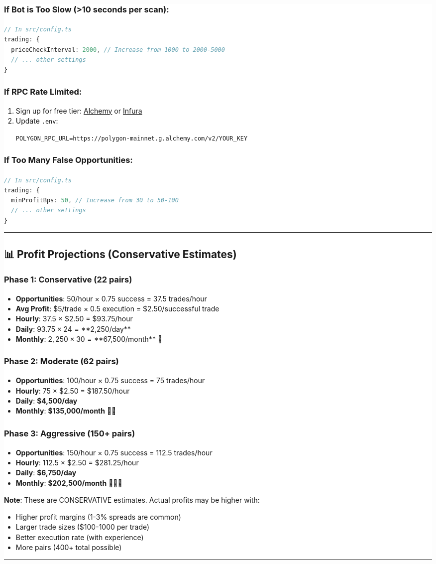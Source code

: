 ### If Bot is Too Slow (>10 seconds per scan):
```typescript
// In src/config.ts
trading: {
  priceCheckInterval: 2000, // Increase from 1000 to 2000-5000
  // ... other settings
}
```

### If RPC Rate Limited:
1. Sign up for free tier: [Alchemy](https://www.alchemy.com/) or [Infura](https://www.infura.io/)
2. Update `.env`:
   ```
   POLYGON_RPC_URL=https://polygon-mainnet.g.alchemy.com/v2/YOUR_KEY
   ```

### If Too Many False Opportunities:
```typescript
// In src/config.ts
trading: {
  minProfitBps: 50, // Increase from 30 to 50-100
  // ... other settings
}
```

---

## 📊 Profit Projections (Conservative Estimates)

### Phase 1: Conservative (22 pairs)
- **Opportunities**: 50/hour × 0.75 success = 37.5 trades/hour
- **Avg Profit**: $5/trade × 0.5 execution = $2.50/successful trade
- **Hourly**: 37.5 × $2.50 = $93.75/hour
- **Daily**: $93.75 × 24 = **$2,250/day**
- **Monthly**: $2,250 × 30 = **$67,500/month** 🚀

### Phase 2: Moderate (62 pairs)
- **Opportunities**: 100/hour × 0.75 success = 75 trades/hour
- **Hourly**: 75 × $2.50 = $187.50/hour
- **Daily**: **$4,500/day**
- **Monthly**: **$135,000/month** 🚀🚀

### Phase 3: Aggressive (150+ pairs)
- **Opportunities**: 150/hour × 0.75 success = 112.5 trades/hour
- **Hourly**: 112.5 × $2.50 = $281.25/hour
- **Daily**: **$6,750/day**
- **Monthly**: **$202,500/month** 🚀🚀🚀

**Note**: These are CONSERVATIVE estimates. Actual profits may be higher with:
- Higher profit margins (1-3% spreads are common)
- Larger trade sizes ($100-1000 per trade)
- Better execution rate (with experience)
- More pairs (400+ total possible)

---